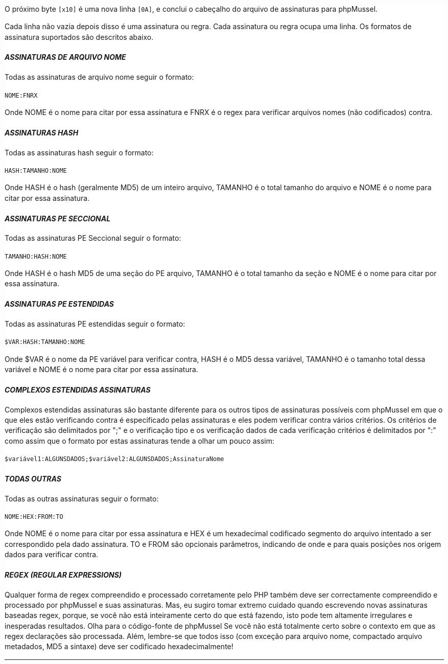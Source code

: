 O próximo byte `[x10]` é uma nova linha `[0A]`, e conclui o cabeçalho do arquivo de assinaturas para phpMussel.

Cada linha não vazia depois disso é uma assinatura ou regra. Cada assinatura ou regra ocupa uma linha. Os formatos de assinatura suportados são descritos abaixo.

#### *ASSINATURAS DE ARQUIVO NOME*
Todas as assinaturas de arquivo nome seguir o formato:

`NOME:FNRX`

Onde NOME é o nome para citar por essa assinatura e FNRX é o regex para verificar arquivos nomes (não codificados) contra.

#### *ASSINATURAS HASH*
Todas as assinaturas hash seguir o formato:

`HASH:TAMANHO:NOME`

Onde HASH é o hash (geralmente MD5) de um inteiro arquivo, TAMANHO é o total tamanho do arquivo e NOME é o nome para citar por essa assinatura.

#### *ASSINATURAS PE SECCIONAL*
Todas as assinaturas PE Seccional seguir o formato:

`TAMANHO:HASH:NOME`

Onde HASH é o hash MD5 de uma seção do PE arquivo, TAMANHO é o total tamanho da seção e NOME é o nome para citar por essa assinatura.

#### *ASSINATURAS PE ESTENDIDAS*
Todas as assinaturas PE estendidas seguir o formato:

`$VAR:HASH:TAMANHO:NOME`

Onde $VAR é o nome da PE variável para verificar contra, HASH é o MD5 dessa variável, TAMANHO é o tamanho total dessa variável e NOME é o nome para citar por essa assinatura.

#### *COMPLEXOS ESTENDIDAS ASSINATURAS*
Complexos estendidas assinaturas são bastante diferente para os outros tipos de assinaturas possíveis com phpMussel em que o que eles estão verificando contra é especificado pelas assinaturas e eles podem verificar contra vários critérios. Os critérios de verificação são delimitados por ";" e o verificação tipo e os verificação dados de cada verificação critérios é delimitados por ":" como assim que o formato por estas assinaturas tende a olhar um pouco assim:

`$variável1:ALGUNSDADOS;$variável2:ALGUNSDADOS;AssinaturaNome`

#### *TODAS OUTRAS*
Todas as outras assinaturas seguir o formato:

`NOME:HEX:FROM:TO`

Onde NOME é o nome para citar por essa assinatura e HEX é um hexadecimal codificado segmento do arquivo intentado a ser correspondido pela dado assinatura. TO e FROM são opcionais parâmetros, indicando de onde e para quais posições nos origem dados para verificar contra.

#### *REGEX (REGULAR EXPRESSIONS)*
Qualquer forma de regex compreendido e processado corretamente pelo PHP também deve ser correctamente compreendido e processado por phpMussel e suas assinaturas. Mas, eu sugiro tomar extremo cuidado quando escrevendo novas assinaturas baseadas regex, porque, se você não está inteiramente certo do que está fazendo, isto pode tem altamente irregulares e inesperadas resultados. Olha para o código-fonte de phpMussel Se você não está totalmente certo sobre o contexto em que as regex declarações são processada. Além, lembre-se que todos isso (com exceção para arquivo nome, compactado arquivo metadados, MD5 a sintaxe) deve ser codificado hexadecimalmente!

---